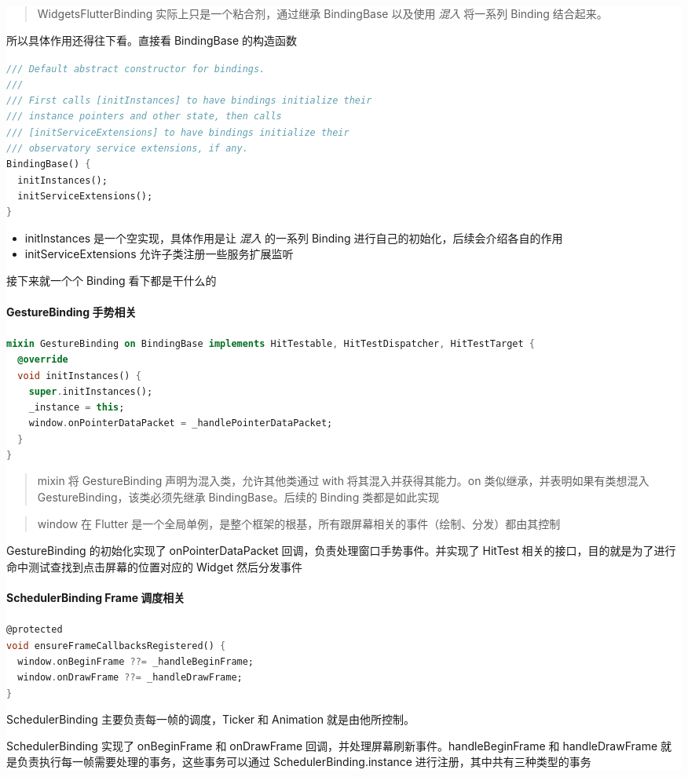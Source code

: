 > WidgetsFlutterBinding 实际上只是一个粘合剂，通过继承 BindingBase 以及使用 _混入_ 将一系列 Binding 结合起来。

所以具体作用还得往下看。直接看 BindingBase 的构造函数

```dart
/// Default abstract constructor for bindings.
///
/// First calls [initInstances] to have bindings initialize their
/// instance pointers and other state, then calls
/// [initServiceExtensions] to have bindings initialize their
/// observatory service extensions, if any.
BindingBase() {
  initInstances();
  initServiceExtensions();
}
```

- initInstances 是一个空实现，具体作用是让 _混入_ 的一系列 Binding 进行自己的初始化，后续会介绍各自的作用
- initServiceExtensions 允许子类注册一些服务扩展监听

接下来就一个个 Binding 看下都是干什么的

#### GestureBinding 手势相关

```dart
mixin GestureBinding on BindingBase implements HitTestable, HitTestDispatcher, HitTestTarget {
  @override
  void initInstances() {
    super.initInstances();
    _instance = this;
    window.onPointerDataPacket = _handlePointerDataPacket;
  }
}
```

> mixin 将 GestureBinding 声明为混入类，允许其他类通过 with 将其混入并获得其能力。on 类似继承，并表明如果有类想混入 GestureBinding，该类必须先继承 BindingBase。后续的 Binding 类都是如此实现

> window 在 Flutter 是一个全局单例，是整个框架的根基，所有跟屏幕相关的事件（绘制、分发）都由其控制

GestureBinding 的初始化实现了 onPointerDataPacket 回调，负责处理窗口手势事件。并实现了 HitTest 相关的接口，目的就是为了进行命中测试查找到点击屏幕的位置对应的 Widget 然后分发事件

#### SchedulerBinding Frame 调度相关

```dart
@protected
void ensureFrameCallbacksRegistered() {
  window.onBeginFrame ??= _handleBeginFrame;
  window.onDrawFrame ??= _handleDrawFrame;
}
```

SchedulerBinding 主要负责每一帧的调度，Ticker 和 Animation 就是由他所控制。

SchedulerBinding 实现了 onBeginFrame 和 onDrawFrame 回调，并处理屏幕刷新事件。handleBeginFrame 和 handleDrawFrame 就是负责执行每一帧需要处理的事务，这些事务可以通过 SchedulerBinding.instance 进行注册，其中共有三种类型的事务
